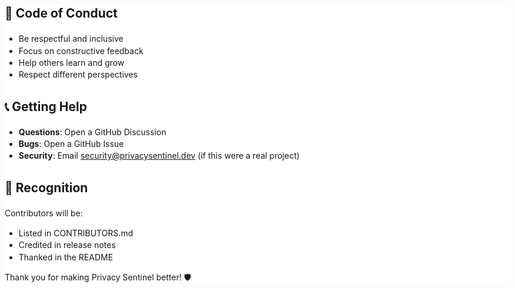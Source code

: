 ## 🤝 Code of Conduct

- Be respectful and inclusive
- Focus on constructive feedback
- Help others learn and grow
- Respect different perspectives

## 📞 Getting Help

- **Questions**: Open a GitHub Discussion
- **Bugs**: Open a GitHub Issue
- **Security**: Email security@privacysentinel.dev (if this were a real project)

## 🎉 Recognition

Contributors will be:
- Listed in CONTRIBUTORS.md
- Credited in release notes
- Thanked in the README

Thank you for making Privacy Sentinel better! 🛡️
